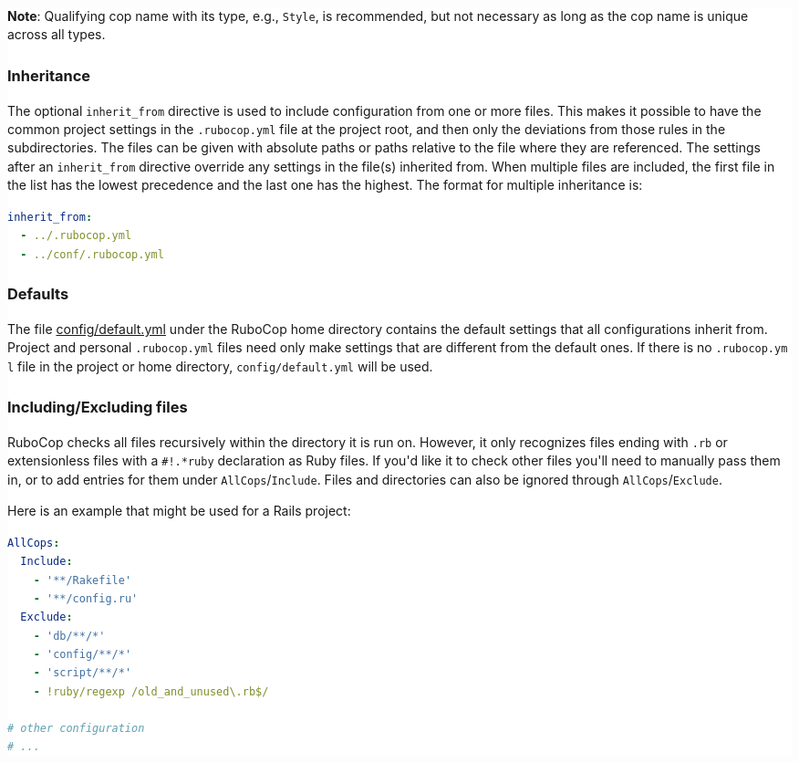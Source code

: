 **Note**: Qualifying cop name with its type, e.g., `Style`, is recommended,
  but not necessary as long as the cop name is unique across all types.

### Inheritance

The optional `inherit_from` directive is used to include configuration
from one or more files. This makes it possible to have the common
project settings in the `.rubocop.yml` file at the project root, and
then only the deviations from those rules in the subdirectories. The
files can be given with absolute paths or paths relative to the file
where they are referenced. The settings after an `inherit_from`
directive override any settings in the file(s) inherited from. When
multiple files are included, the first file in the list has the lowest
precedence and the last one has the highest. The format for multiple
inheritance is:

```yaml
inherit_from:
  - ../.rubocop.yml
  - ../conf/.rubocop.yml
```

### Defaults

The file
[config/default.yml](https://github.com/bbatsov/rubocop/blob/master/config/default.yml)
under the RuboCop home directory contains the default settings that
all configurations inherit from. Project and personal `.rubocop.yml`
files need only make settings that are different from the default
ones. If there is no `.rubocop.yml` file in the project or home
directory, `config/default.yml` will be used.

### Including/Excluding files

RuboCop checks all files recursively within the directory it is run
on.  However, it only recognizes files ending with `.rb` or
extensionless files with a `#!.*ruby` declaration as Ruby files. If
you'd like it to check other files you'll need to manually pass them
in, or to add entries for them under `AllCops`/`Include`.  Files and
directories can also be ignored through `AllCops`/`Exclude`.

Here is an example that might be used for a Rails project:

```yaml
AllCops:
  Include:
    - '**/Rakefile'
    - '**/config.ru'
  Exclude:
    - 'db/**/*'
    - 'config/**/*'
    - 'script/**/*'
    - !ruby/regexp /old_and_unused\.rb$/

# other configuration
# ...
```
